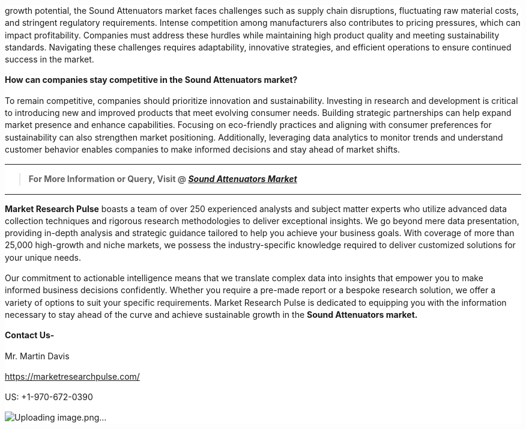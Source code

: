 growth potential, the Sound Attenuators market faces challenges such as supply chain disruptions, fluctuating raw material costs, and stringent regulatory requirements. Intense competition among manufacturers also contributes to pricing pressures, which can impact profitability. Companies must address these hurdles while maintaining high product quality and meeting sustainability standards. Navigating these challenges requires adaptability, innovative strategies, and efficient operations to ensure continued success in the market.</p><p><strong>How can companies stay competitive in the Sound Attenuators market?</strong></p><p>To remain competitive, companies should prioritize innovation and sustainability. Investing in research and development is critical to introducing new and improved products that meet evolving consumer needs. Building strategic partnerships can help expand market presence and enhance capabilities. Focusing on eco-friendly practices and aligning with consumer preferences for sustainability can also strengthen market positioning. Additionally, leveraging data analytics to monitor trends and understand customer behavior enables companies to make informed decisions and stay ahead of market shifts.</p><hr /><blockquote><p><strong>For More Information or Query, Visit @&nbsp;<em><a href="https://marketresearchpulse.com/report/4052/sound-attenuators-market?utm_source=Linkedin&utm_medium=0114">Sound Attenuators Market</a></em></strong></p></blockquote><hr /><p><strong>Market Research Pulse</strong> boasts a team of over 250 experienced analysts and subject matter experts who utilize advanced data collection techniques and rigorous research methodologies to deliver exceptional insights. We go beyond mere data presentation, providing in-depth analysis and strategic guidance tailored to help you achieve your business goals. With coverage of more than 25,000 high-growth and niche markets, we possess the industry-specific knowledge required to deliver customized solutions for your unique needs.</p><p>Our commitment to actionable intelligence means that we translate complex data into insights that empower you to make informed business decisions confidently. Whether you require a pre-made report or a bespoke research solution, we offer a variety of options to suit your specific requirements. Market Research Pulse is dedicated to equipping you with the information necessary to stay ahead of the curve and achieve sustainable growth in the <strong>Sound Attenuators market.</strong></p><p><strong>Contact Us-</strong></p><p>Mr. Martin Davis</p><p>https://marketresearchpulse.com/</p><p>US: +1-970-672-0390</p>
![Uploading image.png…]()
